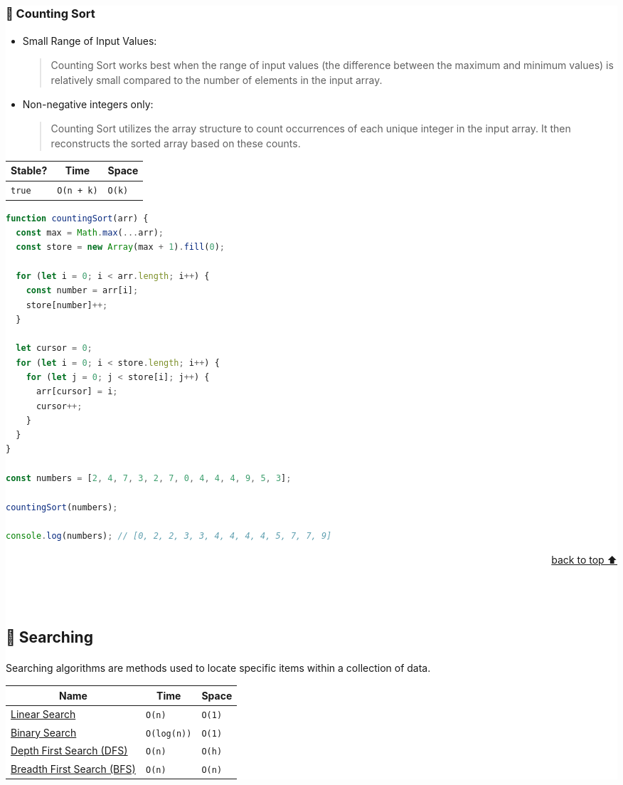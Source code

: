 ### 🔷 Counting Sort

- Small Range of Input Values:
  > Counting Sort works best when the range of input values (the difference between the maximum and minimum values) is relatively small compared to the number of elements in the input array.
- Non-negative integers only:
  > Counting Sort utilizes the array structure to count occurrences of each unique integer in the input array. It then reconstructs the sorted array based on these counts.

| Stable? | Time       | Space  |
| ------- | ---------- | ------ |
| `true`  | `O(n + k)` | `O(k)` |

```js
function countingSort(arr) {
  const max = Math.max(...arr);
  const store = new Array(max + 1).fill(0);

  for (let i = 0; i < arr.length; i++) {
    const number = arr[i];
    store[number]++;
  }

  let cursor = 0;
  for (let i = 0; i < store.length; i++) {
    for (let j = 0; j < store[i]; j++) {
      arr[cursor] = i;
      cursor++;
    }
  }
}

const numbers = [2, 4, 7, 3, 2, 7, 0, 4, 4, 4, 9, 5, 3];

countingSort(numbers);

console.log(numbers); // [0, 2, 2, 3, 3, 4, 4, 4, 4, 5, 7, 7, 9]
```

<p align="right">
    <a href="#data-structures--algorithms">back to top ⬆</a>
</p>

<br>
<br>

## 🔶 Searching

Searching algorithms are methods used to locate specific items within a collection of data.

| Name                                                     | Time        | Space  |
| -------------------------------------------------------- | ----------- | ------ |
| [Linear Search](#-linear-search)                         | `O(n)`      | `O(1)` |
| [Binary Search](#-binary-search)                         | `O(log(n))` | `O(1)` |
| [Depth First Search (DFS)](#-depth-first-search-dfs)     | `O(n)`      | `O(h)` |
| [Breadth First Search (BFS)](#-breadth-first-search-bfs) | `O(n)`      | `O(n)` |
